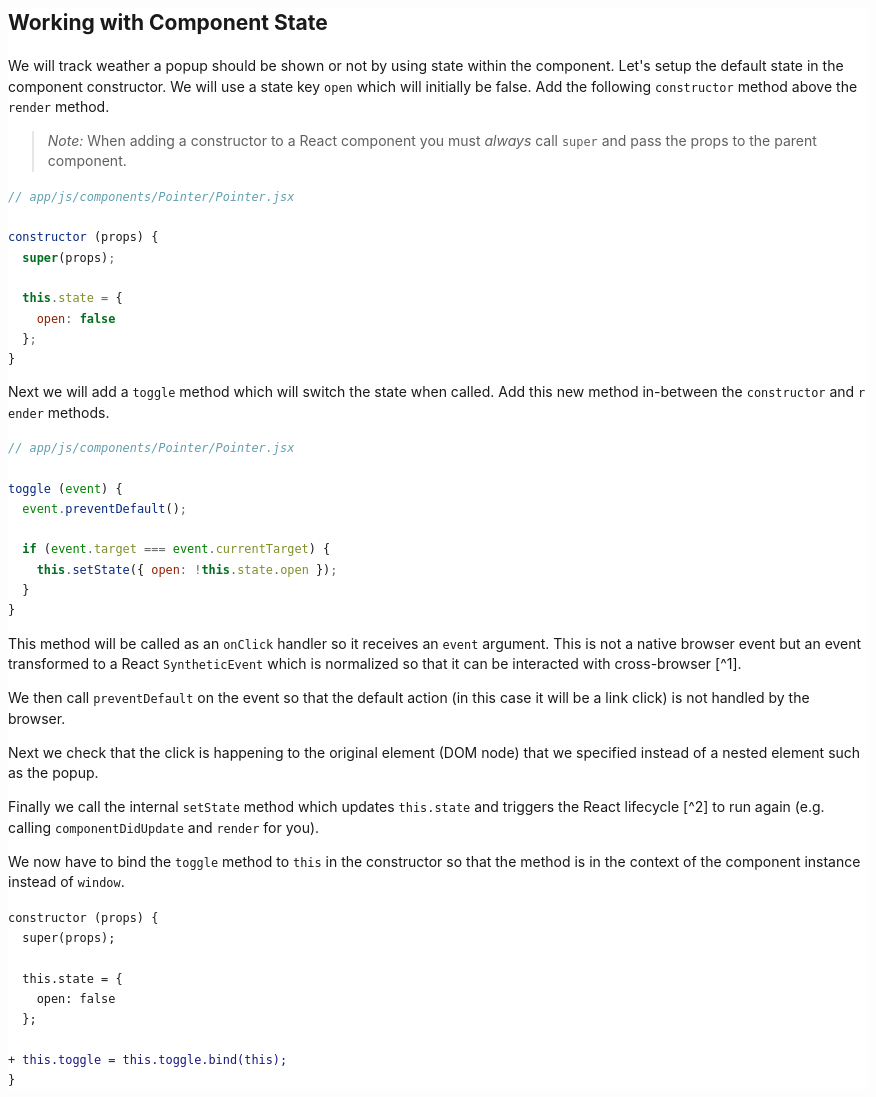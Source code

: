 ## Working with Component State

We will track weather a popup should be shown or not by using state within the
component. Let's setup the default state in the component constructor. We will
use a state key `open` which will initially be false. Add the following
`constructor` method above the `render` method.

> _Note:_ When adding a constructor to a React component you must _always_ call
> `super` and pass the props to the parent component.

```jsx
// app/js/components/Pointer/Pointer.jsx

constructor (props) {
  super(props);

  this.state = {
    open: false
  };
}
```

Next we will add a `toggle` method which will switch the state when called. Add
this new method in-between the `constructor` and `render` methods.

```jsx
// app/js/components/Pointer/Pointer.jsx

toggle (event) {
  event.preventDefault();

  if (event.target === event.currentTarget) {
    this.setState({ open: !this.state.open });
  }
}
```

This method will be called as an `onClick` handler so it receives an `event`
argument. This is not a native browser event but an event transformed to a React
`SyntheticEvent` which is normalized so that it can be interacted with
cross-browser [^1].

We then call `preventDefault` on the event so that the default action (in this
case it will be a link click) is not handled by the browser.

Next we check that the click is happening to the original element (DOM node)
that we specified instead of a nested element such as the popup.

Finally we call the internal `setState` method which updates `this.state` and
triggers the React lifecycle [^2] to run again (e.g. calling
`componentDidUpdate` and `render` for you).

We now have to bind the `toggle` method to `this` in the constructor so that the
method is in the context of the component instance instead of `window`.

```diff
constructor (props) {
  super(props);

  this.state = {
    open: false
  };

+ this.toggle = this.toggle.bind(this);
}
```
